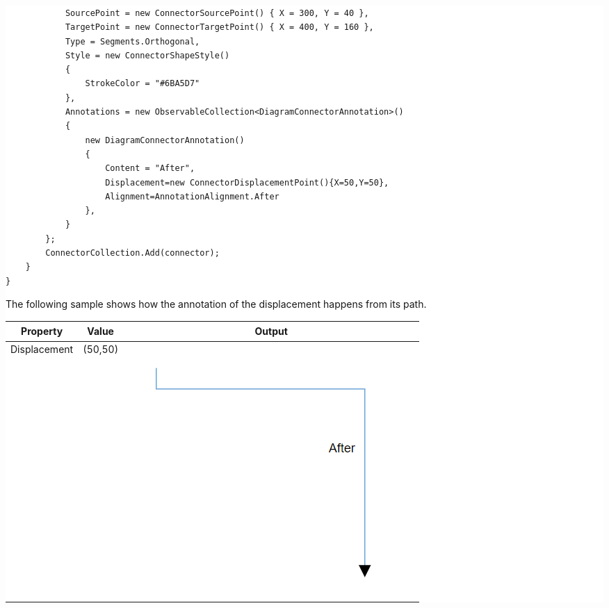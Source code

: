 ```cshtml
            SourcePoint = new ConnectorSourcePoint() { X = 300, Y = 40 },
            TargetPoint = new ConnectorTargetPoint() { X = 400, Y = 160 },
            Type = Segments.Orthogonal,
            Style = new ConnectorShapeStyle()
            {
                StrokeColor = "#6BA5D7"
            },
            Annotations = new ObservableCollection<DiagramConnectorAnnotation>()
            {
                new DiagramConnectorAnnotation()
                {
                    Content = "After",
                    Displacement=new ConnectorDisplacementPoint(){X=50,Y=50},
                    Alignment=AnnotationAlignment.After
                },
            }
        };
        ConnectorCollection.Add(connector);
    }
}
```

The following sample shows how the annotation of the displacement happens from its path.

| Property| Value | Output |
|---|---|---|
| Displacement | (50,50) | ![Source](../images/DispalcementAfter50.png) |